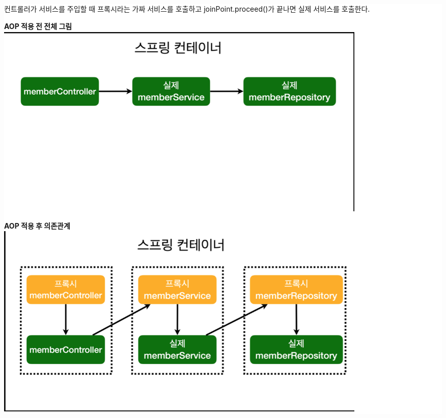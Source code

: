 컨트롤러가 서비스를 주입할 때 프록시라는 가짜 서비스를 호출하고 joinPoint.proceed()가 끝나면 실제 서비스를 호출한다.

**AOP 적용 전 전체 그림**  
<img alt="스프링 적용 전 전체" src="beforeAopEntire.png" style="width:80%" />

**AOP 적용 후 의존관계**  
<img alt="스프링 적용 후 전쳄" src="afterAopEntire.png" style="width:80%" />
